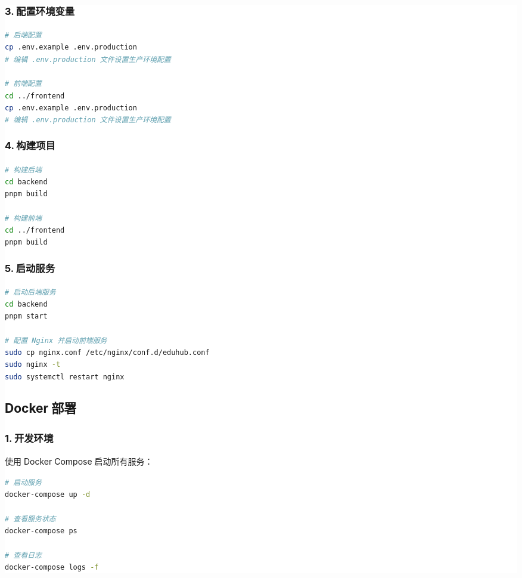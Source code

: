 ### 3. 配置环境变量
```bash
# 后端配置
cp .env.example .env.production
# 编辑 .env.production 文件设置生产环境配置

# 前端配置
cd ../frontend
cp .env.example .env.production
# 编辑 .env.production 文件设置生产环境配置
```

### 4. 构建项目
```bash
# 构建后端
cd backend
pnpm build

# 构建前端
cd ../frontend
pnpm build
```

### 5. 启动服务
```bash
# 启动后端服务
cd backend
pnpm start

# 配置 Nginx 并启动前端服务
sudo cp nginx.conf /etc/nginx/conf.d/eduhub.conf
sudo nginx -t
sudo systemctl restart nginx
```

## Docker 部署

### 1. 开发环境

使用 Docker Compose 启动所有服务：

```bash
# 启动服务
docker-compose up -d

# 查看服务状态
docker-compose ps

# 查看日志
docker-compose logs -f
```
